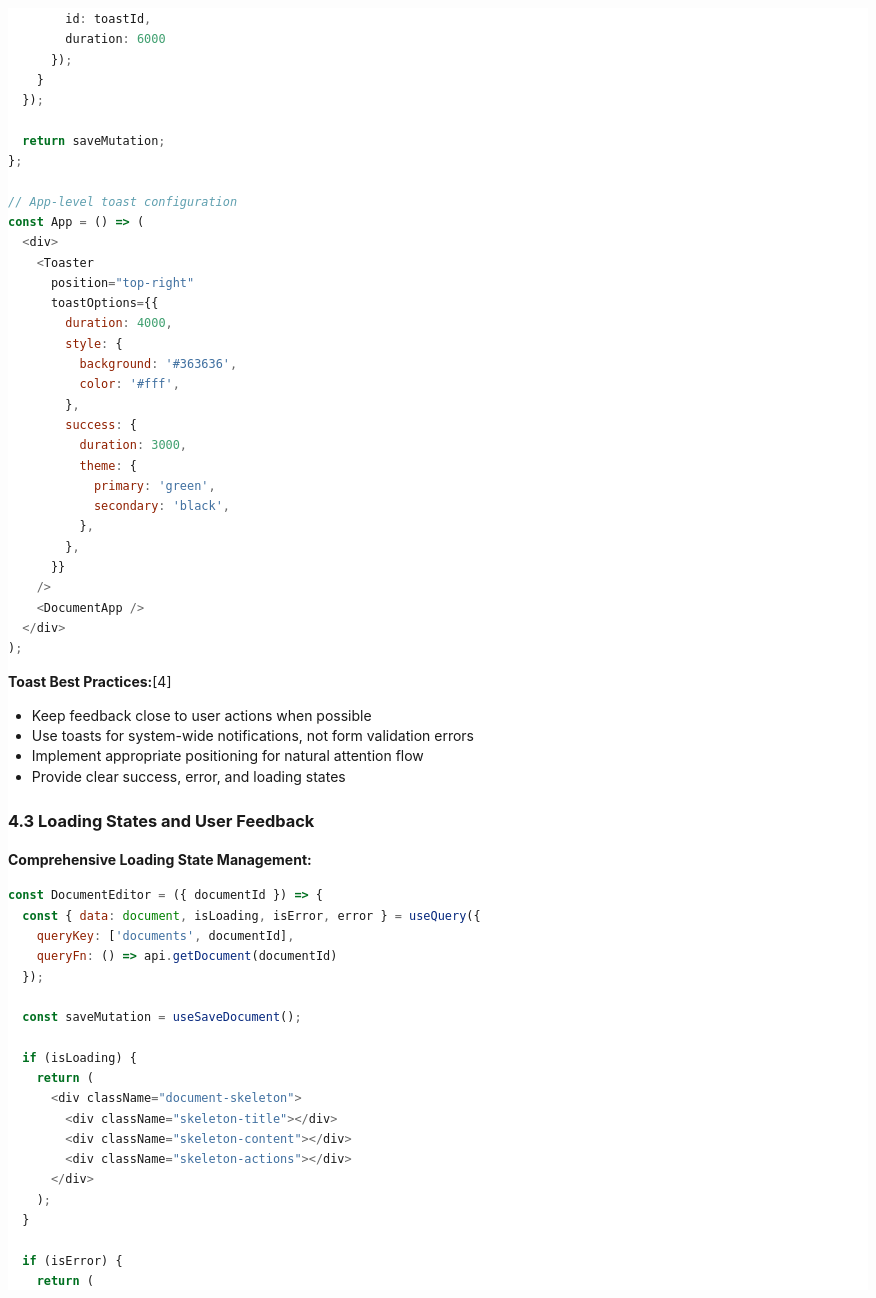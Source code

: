 ```javascript
        id: toastId,
        duration: 6000
      });
    }
  });
  
  return saveMutation;
};

// App-level toast configuration
const App = () => (
  <div>
    <Toaster
      position="top-right"
      toastOptions={{
        duration: 4000,
        style: {
          background: '#363636',
          color: '#fff',
        },
        success: {
          duration: 3000,
          theme: {
            primary: 'green',
            secondary: 'black',
          },
        },
      }}
    />
    <DocumentApp />
  </div>
);
```

**Toast Best Practices:**[4]
- Keep feedback close to user actions when possible
- Use toasts for system-wide notifications, not form validation errors
- Implement appropriate positioning for natural attention flow
- Provide clear success, error, and loading states

### 4.3 Loading States and User Feedback

**Comprehensive Loading State Management:**
```javascript
const DocumentEditor = ({ documentId }) => {
  const { data: document, isLoading, isError, error } = useQuery({
    queryKey: ['documents', documentId],
    queryFn: () => api.getDocument(documentId)
  });
  
  const saveMutation = useSaveDocument();
  
  if (isLoading) {
    return (
      <div className="document-skeleton">
        <div className="skeleton-title"></div>
        <div className="skeleton-content"></div>
        <div className="skeleton-actions"></div>
      </div>
    );
  }
  
  if (isError) {
    return (
```